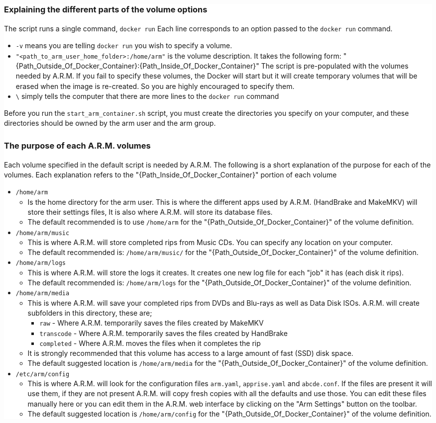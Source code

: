 ### Explaining the different parts of the volume options

The script runs a single command, `docker run`  Each line corresponds to an option passed to the `docker run` command.  
* `-v` means you are telling `docker run` you wish to specify a volume.
* `"<path_to_arm_user_home_folder>:/home/arm"` is the volume description.  It takes the following form: "{Path_Outside_Of_Docker_Container}:{Path_Inside_Of_Docker_Container}" The script is pre-populated with the volumes needed by A.R.M.  If you fail to specify these volumes, the Docker will start but it will create temporary volumes that will be erased when the image is re-created.  So you are highly encouraged to specify them.
* `\` simply tells the computer that there are more lines to the `docker run` command

Before you run the `start_arm_container.sh` script, you must create the directories you specify on your computer, and these directories should be owned by the arm user and the arm group.

### The purpose of each A.R.M. volumes

Each volume specified in the default script is needed by A.R.M. The following is a short explanation of the purpose for each of the volumes.  Each explanation refers to the "{Path_Inside_Of_Docker_Container}" portion of each volume

* `/home/arm`
    * Is the home directory for the arm user.  This is where the different apps used by A.R.M. (HandBrake and MakeMKV) will store their settings files, It is also where A.R.M. will store its database files.
    * The default recommended is to use `/home/arm` for the "{Path_Outside_Of_Docker_Container}" of the volume definition.
* `/home/arm/music`
    * This is where A.R.M. will store completed rips from Music CDs.  You can specify any location on your computer.
    * The default recommended is: `/home/arm/music/` for the "{Path_Outside_Of_Docker_Container}" of the volume definition.
* `/home/arm/logs`
    * This is where A.R.M. will store the logs it creates.  It creates one new log file for each "job" it has (each disk it rips).
    * The default recommended is: `/home/arm/logs` for the "{Path_Outside_Of_Docker_Container}" of the volume definition.
* `/home/arm/media`
    * This is where A.R.M. will save your completed rips from DVDs and Blu-rays as well as Data Disk ISOs. A.R.M. will create subfolders in this directory, these are;
        * `raw` - Where A.R.M. temporarily saves the files created by MakeMKV
        * `transcode` - Where A.R.M. temporarily saves the files created by HandBrake
        * `completed` - Where A.R.M. moves the files when it completes the rip
    * It is strongly recommended that this volume has access to a large amount of fast (SSD) disk space.
    * The default suggested location is `/home/arm/media` for the "{Path_Outside_Of_Docker_Container}" of the volume definition.
* `/etc/arm/config`
    * This is where A.R.M. will look for the configuration files `arm.yaml`, `apprise.yaml` and `abcde.conf`. If the files are present it will use them, if they are not present A.R.M. will copy fresh copies with all the defaults and use those.  You can edit these files manually here or you can edit them in the A.R.M. web interface by clicking on the "Arm Settings" button on the toolbar.
    * The default suggested location is `/home/arm/config` for the "{Path_Outside_Of_Docker_Container}" of the volume definition.
 